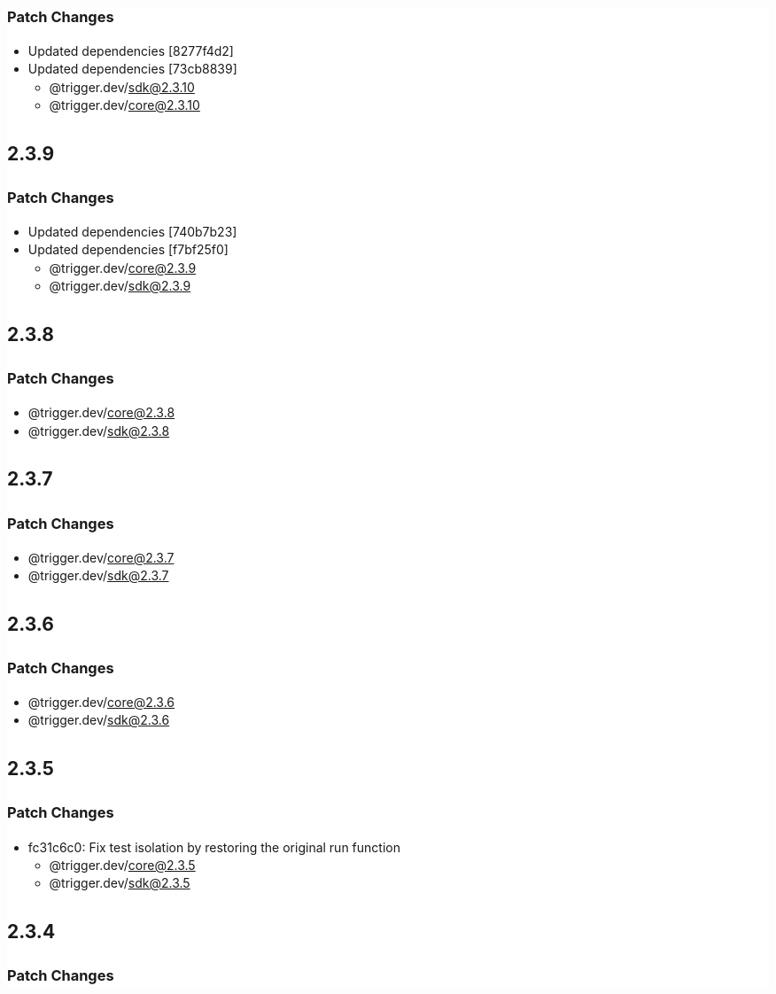 ### Patch Changes

- Updated dependencies [8277f4d2]
- Updated dependencies [73cb8839]
  - @trigger.dev/sdk@2.3.10
  - @trigger.dev/core@2.3.10

## 2.3.9

### Patch Changes

- Updated dependencies [740b7b23]
- Updated dependencies [f7bf25f0]
  - @trigger.dev/core@2.3.9
  - @trigger.dev/sdk@2.3.9

## 2.3.8

### Patch Changes

- @trigger.dev/core@2.3.8
- @trigger.dev/sdk@2.3.8

## 2.3.7

### Patch Changes

- @trigger.dev/core@2.3.7
- @trigger.dev/sdk@2.3.7

## 2.3.6

### Patch Changes

- @trigger.dev/core@2.3.6
- @trigger.dev/sdk@2.3.6

## 2.3.5

### Patch Changes

- fc31c6c0: Fix test isolation by restoring the original run function
  - @trigger.dev/core@2.3.5
  - @trigger.dev/sdk@2.3.5

## 2.3.4

### Patch Changes
